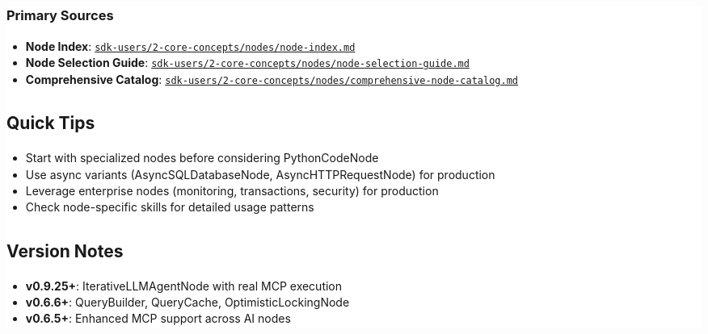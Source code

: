 ### Primary Sources
- **Node Index**: [`sdk-users/2-core-concepts/nodes/node-index.md`](../../../../sdk-users/2-core-concepts/nodes/node-index.md)
- **Node Selection Guide**: [`sdk-users/2-core-concepts/nodes/node-selection-guide.md`](../../../../sdk-users/2-core-concepts/nodes/node-selection-guide.md)
- **Comprehensive Catalog**: [`sdk-users/2-core-concepts/nodes/comprehensive-node-catalog.md`](../../../../sdk-users/2-core-concepts/nodes/comprehensive-node-catalog.md)

## Quick Tips

- Start with specialized nodes before considering PythonCodeNode
- Use async variants (AsyncSQLDatabaseNode, AsyncHTTPRequestNode) for production
- Leverage enterprise nodes (monitoring, transactions, security) for production
- Check node-specific skills for detailed usage patterns

## Version Notes

- **v0.9.25+**: IterativeLLMAgentNode with real MCP execution
- **v0.6.6+**: QueryBuilder, QueryCache, OptimisticLockingNode
- **v0.6.5+**: Enhanced MCP support across AI nodes


